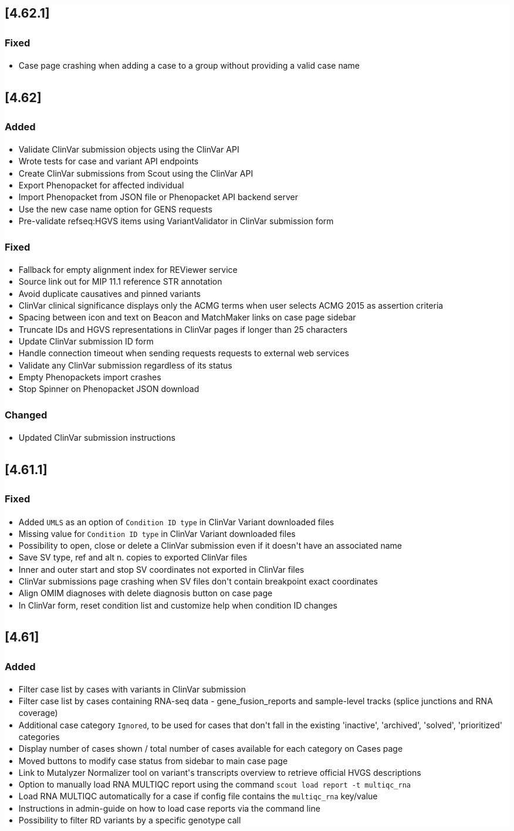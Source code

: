 ## [4.62.1]
### Fixed
- Case page crashing when adding a case to a group without providing a valid case name

## [4.62]
### Added
- Validate ClinVar submission objects using the ClinVar API
- Wrote tests for case and variant API endpoints
- Create ClinVar submissions from Scout using the ClinVar API
- Export Phenopacket for affected individual
- Import Phenopacket from JSON file or Phenopacket API backend server
- Use the new case name option for GENS requests
- Pre-validate refseq:HGVS items using VariantValidator in ClinVar submission form
### Fixed
- Fallback for empty alignment index for REViewer service
- Source link out for MIP 11.1 reference STR annotation
- Avoid duplicate causatives and pinned variants
- ClinVar clinical significance displays only the ACMG terms when user selects ACMG 2015 as assertion criteria
- Spacing between icon and text on Beacon and MatchMaker links on case page sidebar
- Truncate IDs and HGVS representations in ClinVar pages if longer than 25 characters
- Update ClinVar submission ID form
- Handle connection timeout when sending requests requests to external web services
- Validate any ClinVar submission regardless of its status
- Empty Phenopackets import crashes
- Stop Spinner on Phenopacket JSON download
### Changed
- Updated ClinVar submission instructions

## [4.61.1]
### Fixed
- Added `UMLS` as an option of `Condition ID type` in ClinVar Variant downloaded files
- Missing value for `Condition ID type` in ClinVar Variant downloaded files
- Possibility to open, close or delete a ClinVar submission even if it doesn't have an associated name
- Save SV type, ref and alt n. copies to exported ClinVar files
- Inner and outer start and stop SV coordinates not exported in ClinVar files
- ClinVar submissions page crashing when SV files don't contain breakpoint exact coordinates
- Align OMIM diagnoses with delete diagnosis button on case page
- In ClinVar form, reset condition list and customize help when condition ID changes

## [4.61]
### Added
- Filter case list by cases with variants in ClinVar submission
- Filter case list by cases containing RNA-seq data - gene_fusion_reports and sample-level tracks (splice junctions and RNA coverage)
- Additional case category `Ignored`, to be used for cases that don't fall in the existing 'inactive', 'archived', 'solved', 'prioritized' categories
- Display number of cases shown / total number of cases available for each category on Cases page
- Moved buttons to modify case status from sidebar to main case page
- Link to Mutalyzer Normalizer tool on variant's transcripts overview to retrieve official HVGS descriptions
- Option to manually load RNA MULTIQC report using the command `scout load report -t multiqc_rna`
- Load RNA MULTIQC automatically for a case if config file contains the `multiqc_rna` key/value
- Instructions in admin-guide on how to load case reports via the command line
- Possibility to filter RD variants by a specific genotype call